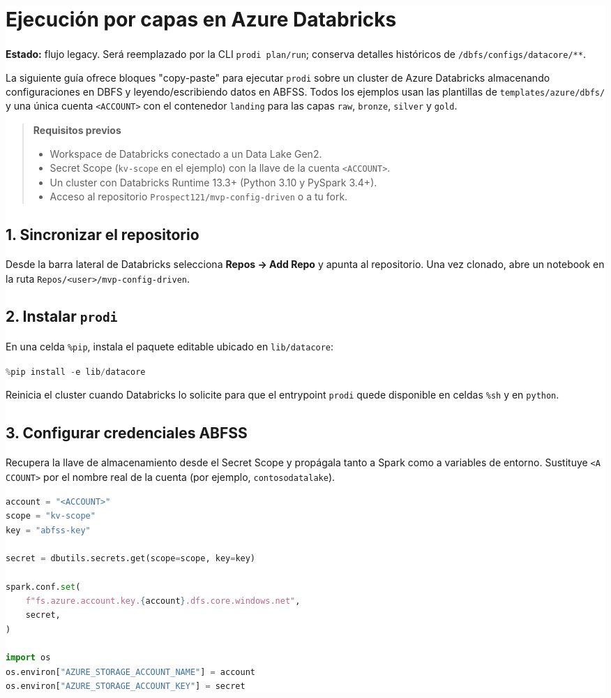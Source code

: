 # Ejecución por capas en Azure Databricks

**Estado:** flujo legacy. Será reemplazado por la CLI `prodi plan/run`; conserva detalles históricos de `/dbfs/configs/datacore/**`.

La siguiente guía ofrece bloques "copy-paste" para ejecutar `prodi` sobre un
cluster de Azure Databricks almacenando configuraciones en DBFS y
leyendo/escribiendo datos en ABFSS. Todos los ejemplos usan las plantillas de
`templates/azure/dbfs/` y una única cuenta `<ACCOUNT>` con el contenedor
`landing` para las capas `raw`, `bronze`, `silver` y `gold`.

> **Requisitos previos**
>
> - Workspace de Databricks conectado a un Data Lake Gen2.
> - Secret Scope (`kv-scope` en el ejemplo) con la llave de la cuenta `<ACCOUNT>`.
> - Un cluster con Databricks Runtime 13.3+ (Python 3.10 y PySpark 3.4+).
> - Acceso al repositorio `Prospect121/mvp-config-driven` o a tu fork.

## 1. Sincronizar el repositorio

Desde la barra lateral de Databricks selecciona **Repos → Add Repo** y apunta al
repositorio. Una vez clonado, abre un notebook en la ruta
`Repos/<user>/mvp-config-driven`.

## 2. Instalar `prodi`

En una celda `%pip`, instala el paquete editable ubicado en `lib/datacore`:

```python
%pip install -e lib/datacore
```

Reinicia el cluster cuando Databricks lo solicite para que el entrypoint `prodi`
quede disponible en celdas `%sh` y en `python`.

## 3. Configurar credenciales ABFSS

Recupera la llave de almacenamiento desde el Secret Scope y propágala tanto a
Spark como a variables de entorno. Sustituye `<ACCOUNT>` por el nombre real de
la cuenta (por ejemplo, `contosodatalake`).

```python
account = "<ACCOUNT>"
scope = "kv-scope"
key = "abfss-key"

secret = dbutils.secrets.get(scope=scope, key=key)

spark.conf.set(
    f"fs.azure.account.key.{account}.dfs.core.windows.net",
    secret,
)

import os
os.environ["AZURE_STORAGE_ACCOUNT_NAME"] = account
os.environ["AZURE_STORAGE_ACCOUNT_KEY"] = secret
```
